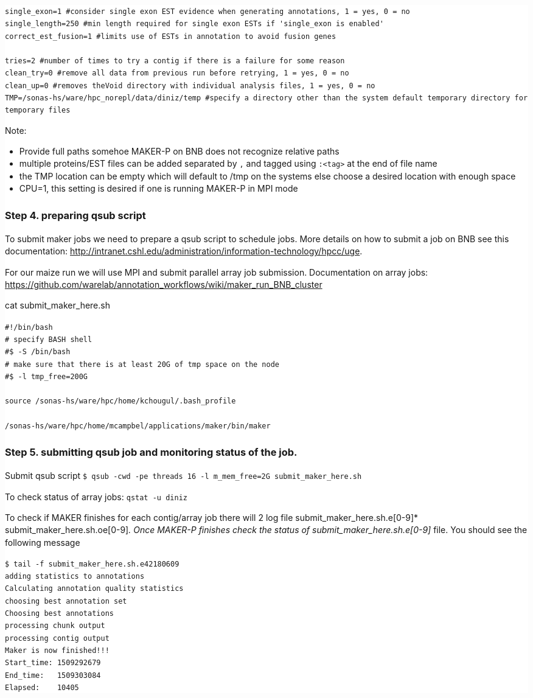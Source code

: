 ```
single_exon=1 #consider single exon EST evidence when generating annotations, 1 = yes, 0 = no
single_length=250 #min length required for single exon ESTs if 'single_exon is enabled'
correct_est_fusion=1 #limits use of ESTs in annotation to avoid fusion genes

tries=2 #number of times to try a contig if there is a failure for some reason
clean_try=0 #remove all data from previous run before retrying, 1 = yes, 0 = no
clean_up=0 #removes theVoid directory with individual analysis files, 1 = yes, 0 = no
TMP=/sonas-hs/ware/hpc_norepl/data/diniz/temp #specify a directory other than the system default temporary directory for temporary files
```
Note: 
* Provide full paths somehoe MAKER-P on BNB does not recognize relative paths
* multiple proteins/EST files can be added separated by `,` and tagged using `:<tag>` at the end of file name
* the TMP location can be empty which will default to /tmp on the systems else choose a desired location with enough space
* CPU=1, this setting is desired if one is running MAKER-P in MPI mode

### Step 4. preparing qsub script 

To submit maker jobs we need to prepare a qsub script to schedule jobs. More details on how to submit a job on BNB see this documentation: http://intranet.cshl.edu/administration/information-technology/hpcc/uge.

For our maize run we will use MPI and submit parallel array job submission. Documentation on array jobs: https://github.com/warelab/annotation_workflows/wiki/maker_run_BNB_cluster

cat submit_maker_here.sh
```
#!/bin/bash
# specify BASH shell
#$ -S /bin/bash
# make sure that there is at least 20G of tmp space on the node
#$ -l tmp_free=200G

source /sonas-hs/ware/hpc/home/kchougul/.bash_profile

/sonas-hs/ware/hpc/home/mcampbel/applications/maker/bin/maker 
``` 

### Step 5. submitting qsub job and monitoring status of the job.

Submit qsub script
` $ qsub -cwd -pe threads 16 -l m_mem_free=2G submit_maker_here.sh `

To check status of array jobs:
`qstat -u diniz`

To check if MAKER finishes for each contig/array job there will 2 log file submit_maker_here.sh.e[0-9]* submit_maker_here.sh.oe[0-9]*. Once MAKER-P finishes check the status of submit_maker_here.sh.e[0-9]*  file. You should see the following message

```
$ tail -f submit_maker_here.sh.e42180609
adding statistics to annotations
Calculating annotation quality statistics
choosing best annotation set
Choosing best annotations
processing chunk output
processing contig output
Maker is now finished!!!
Start_time: 1509292679
End_time:   1509303084
Elapsed:    10405
```